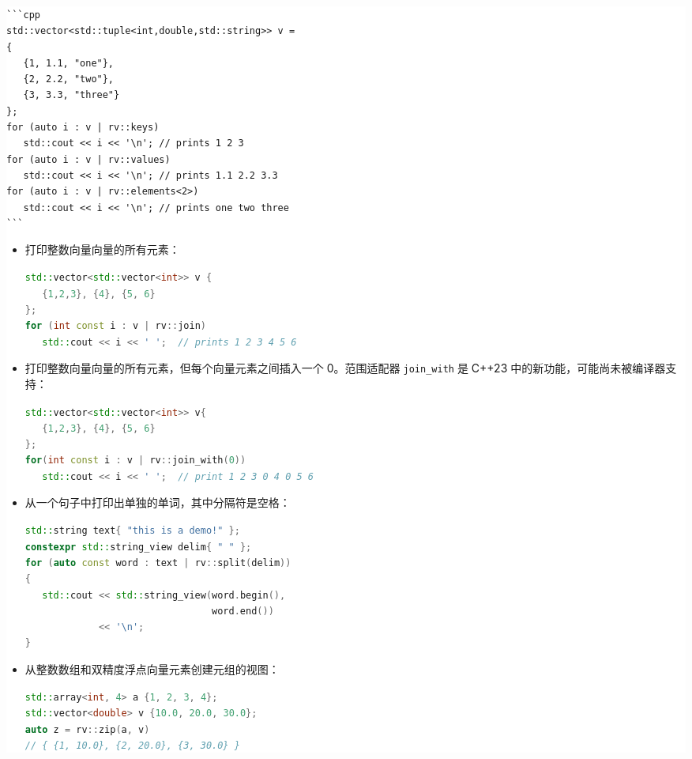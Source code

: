     ```cpp
    std::vector<std::tuple<int,double,std::string>> v = 
    { 
       {1, 1.1, "one"}, 
       {2, 2.2, "two"}, 
       {3, 3.3, "three"}
    };
    for (auto i : v | rv::keys)
       std::cout << i << '\n'; // prints 1 2 3
    for (auto i : v | rv::values)
       std::cout << i << '\n'; // prints 1.1 2.2 3.3
    for (auto i : v | rv::elements<2>)
       std::cout << i << '\n'; // prints one two three
    ```

+   打印整数向量向量的所有元素：

    ```cpp
    std::vector<std::vector<int>> v { 
       {1,2,3}, {4}, {5, 6}
    };
    for (int const i : v | rv::join)
       std::cout << i << ' ';  // prints 1 2 3 4 5 6
    ```

+   打印整数向量向量的所有元素，但每个向量元素之间插入一个 0。范围适配器 `join_with` 是 C++23 中的新功能，可能尚未被编译器支持：

    ```cpp
    std::vector<std::vector<int>> v{
       {1,2,3}, {4}, {5, 6}
    };
    for(int const i : v | rv::join_with(0))
       std::cout << i << ' ';  // print 1 2 3 0 4 0 5 6
    ```

+   从一个句子中打印出单独的单词，其中分隔符是空格：

    ```cpp
    std::string text{ "this is a demo!" };
    constexpr std::string_view delim{ " " };
    for (auto const word : text | rv::split(delim))
    {
       std::cout << std::string_view(word.begin(), 
                                     word.end()) 
                 << '\n';
    }
    ```

+   从整数数组和双精度浮点向量元素创建元组的视图：

    ```cpp
    std::array<int, 4> a {1, 2, 3, 4};
    std::vector<double> v {10.0, 20.0, 30.0};
    auto z = rv::zip(a, v)
    // { {1, 10.0}, {2, 20.0}, {3, 30.0} }
    ```
